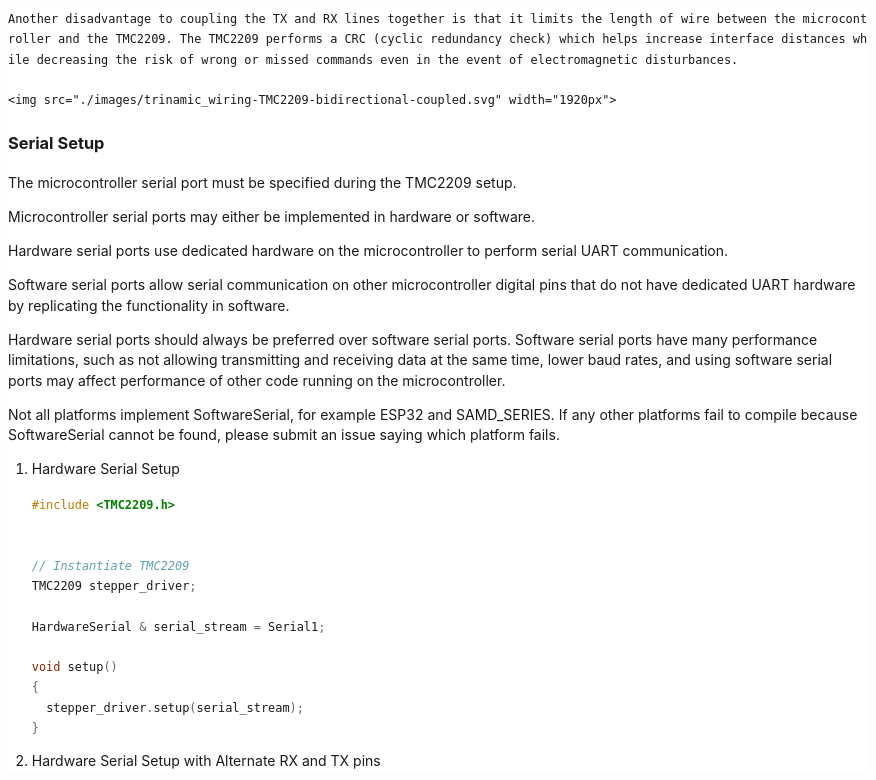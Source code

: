    Another disadvantage to coupling the TX and RX lines together is that it limits the length of wire between the microcontroller and the TMC2209. The TMC2209 performs a CRC (cyclic redundancy check) which helps increase interface distances while decreasing the risk of wrong or missed commands even in the event of electromagnetic disturbances.
    
    <img src="./images/trinamic_wiring-TMC2209-bidirectional-coupled.svg" width="1920px">


### Serial Setup

The microcontroller serial port must be specified during the TMC2209 setup.

Microcontroller serial ports may either be implemented in hardware or software.

Hardware serial ports use dedicated hardware on the microcontroller to perform serial UART communication.

Software serial ports allow serial communication on other microcontroller digital pins that do not have dedicated UART hardware by replicating the functionality in software.

Hardware serial ports should always be preferred over software serial ports. Software serial ports have many performance limitations, such as not allowing transmitting and receiving data at the same time, lower baud rates, and using software serial ports may affect performance of other code running on the microcontroller.

Not all platforms implement SoftwareSerial, for example ESP32 and SAMD\_SERIES. If any other platforms fail to compile because SoftwareSerial cannot be found, please submit an issue saying which platform fails.

1.  Hardware Serial Setup

    ```cpp
    #include <TMC2209.h>
    
    
    // Instantiate TMC2209
    TMC2209 stepper_driver;
    
    HardwareSerial & serial_stream = Serial1;
    
    void setup()
    {
      stepper_driver.setup(serial_stream);
    }
    ```

2.  Hardware Serial Setup with Alternate RX and TX pins
